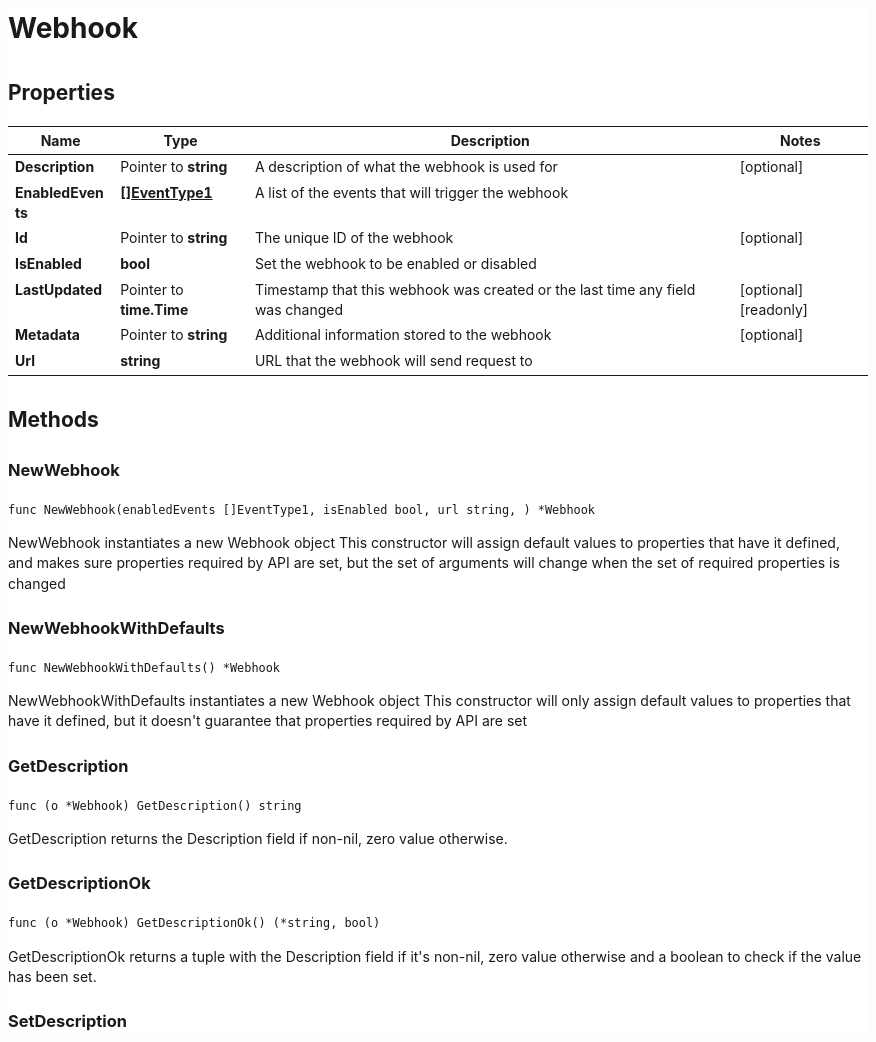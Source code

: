 # Webhook

## Properties

Name | Type | Description | Notes
------------ | ------------- | ------------- | -------------
**Description** | Pointer to **string** | A description of what the webhook is used for | [optional] 
**EnabledEvents** | [**[]EventType1**](EventType1.md) | A list of the events that will trigger the webhook | 
**Id** | Pointer to **string** | The unique ID of the webhook | [optional] 
**IsEnabled** | **bool** | Set the webhook to be enabled or disabled | 
**LastUpdated** | Pointer to **time.Time** | Timestamp that this webhook was created or the last time any field was changed | [optional] [readonly] 
**Metadata** | Pointer to **string** | Additional information stored to the webhook | [optional] 
**Url** | **string** | URL that the webhook will send request to | 

## Methods

### NewWebhook

`func NewWebhook(enabledEvents []EventType1, isEnabled bool, url string, ) *Webhook`

NewWebhook instantiates a new Webhook object
This constructor will assign default values to properties that have it defined,
and makes sure properties required by API are set, but the set of arguments
will change when the set of required properties is changed

### NewWebhookWithDefaults

`func NewWebhookWithDefaults() *Webhook`

NewWebhookWithDefaults instantiates a new Webhook object
This constructor will only assign default values to properties that have it defined,
but it doesn't guarantee that properties required by API are set

### GetDescription

`func (o *Webhook) GetDescription() string`

GetDescription returns the Description field if non-nil, zero value otherwise.

### GetDescriptionOk

`func (o *Webhook) GetDescriptionOk() (*string, bool)`

GetDescriptionOk returns a tuple with the Description field if it's non-nil, zero value otherwise
and a boolean to check if the value has been set.

### SetDescription
